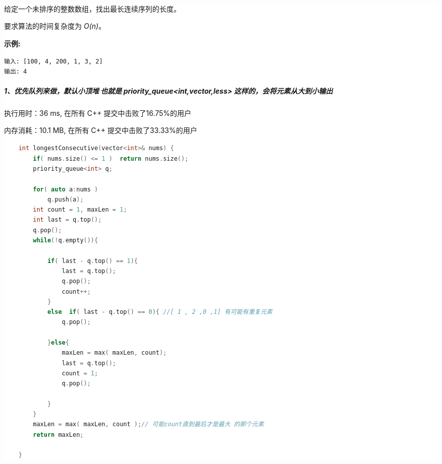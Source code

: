 给定一个未排序的整数数组，找出最长连续序列的长度。

要求算法的时间复杂度为 *O(n)*。

**示例:**

```
输入: [100, 4, 200, 1, 3, 2]
输出: 4
```



##### 1、优先队列来做，默认小顶堆 也就是 priority_queue<int,vector<int>,less<int>> 这样的，会将元素从大到小输出



执行用时：36 ms, 在所有 C++ 提交中击败了16.75%的用户

内存消耗：10.1 MB, 在所有 C++ 提交中击败了33.33%的用户



~~~cpp
    int longestConsecutive(vector<int>& nums) {
        if( nums.size() <= 1 )  return nums.size();
        priority_queue<int> q;

        for( auto a:nums )
            q.push(a);
        int count = 1, maxLen = 1;
        int last = q.top();
        q.pop();
        while(!q.empty()){

            if( last - q.top() == 1){
                last = q.top();
                q.pop();
                count++;
            }
            else  if( last - q.top() == 0){ //[ 1 , 2 ,0 ,1] 有可能有重复元素
                q.pop();

            }else{
                maxLen = max( maxLen, count);
                last = q.top();
                count = 1;
                q.pop();

            }
        }
        maxLen = max( maxLen, count );// 可能count直到最后才是最大 的那个元素
        return maxLen;
        
    }
~~~
